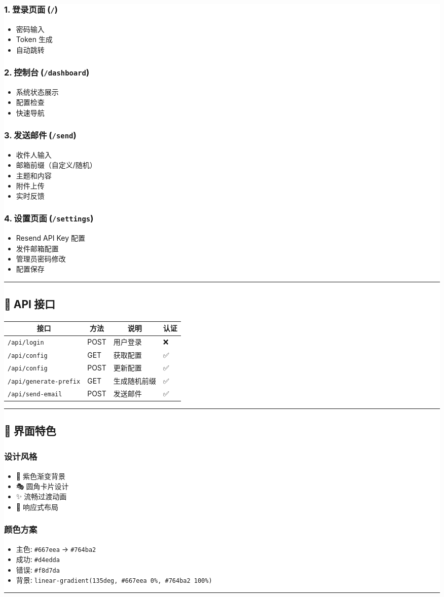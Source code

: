 ### 1. 登录页面 (`/`)
- 密码输入
- Token 生成
- 自动跳转

### 2. 控制台 (`/dashboard`)
- 系统状态展示
- 配置检查
- 快速导航

### 3. 发送邮件 (`/send`)
- 收件人输入
- 邮箱前缀（自定义/随机）
- 主题和内容
- 附件上传
- 实时反馈

### 4. 设置页面 (`/settings`)
- Resend API Key 配置
- 发件邮箱配置
- 管理员密码修改
- 配置保存

---

## 🔌 API 接口

| 接口 | 方法 | 说明 | 认证 |
|------|------|------|------|
| `/api/login` | POST | 用户登录 | ❌ |
| `/api/config` | GET | 获取配置 | ✅ |
| `/api/config` | POST | 更新配置 | ✅ |
| `/api/generate-prefix` | GET | 生成随机前缀 | ✅ |
| `/api/send-email` | POST | 发送邮件 | ✅ |

---

## 🎨 界面特色

### 设计风格
- 🌈 紫色渐变背景
- 🎭 圆角卡片设计
- ✨ 流畅过渡动画
- 📱 响应式布局

### 颜色方案
- 主色: `#667eea` → `#764ba2`
- 成功: `#d4edda`
- 错误: `#f8d7da`
- 背景: `linear-gradient(135deg, #667eea 0%, #764ba2 100%)`

---
